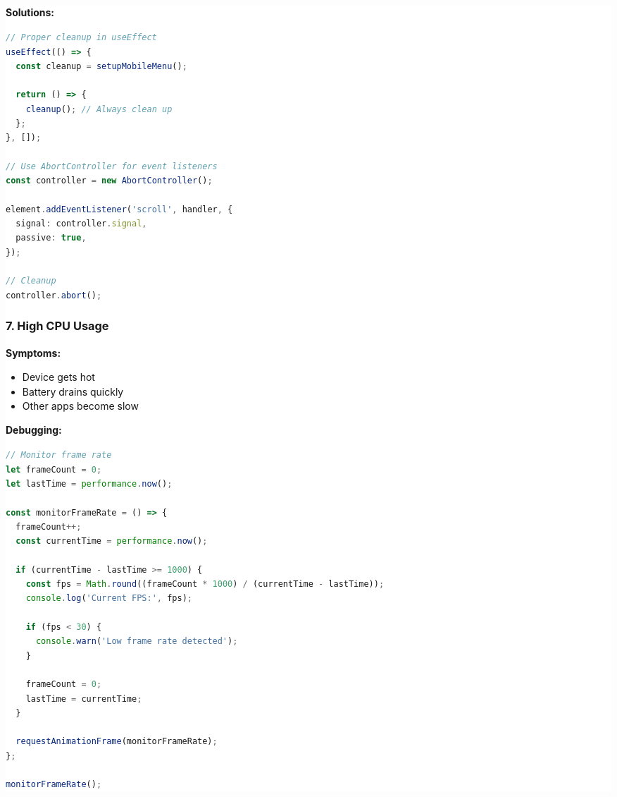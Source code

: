 **Solutions:**
```typescript
// Proper cleanup in useEffect
useEffect(() => {
  const cleanup = setupMobileMenu();
  
  return () => {
    cleanup(); // Always clean up
  };
}, []);

// Use AbortController for event listeners
const controller = new AbortController();

element.addEventListener('scroll', handler, {
  signal: controller.signal,
  passive: true,
});

// Cleanup
controller.abort();
```

### 7. High CPU Usage

**Symptoms:**
- Device gets hot
- Battery drains quickly
- Other apps become slow

**Debugging:**
```typescript
// Monitor frame rate
let frameCount = 0;
let lastTime = performance.now();

const monitorFrameRate = () => {
  frameCount++;
  const currentTime = performance.now();
  
  if (currentTime - lastTime >= 1000) {
    const fps = Math.round((frameCount * 1000) / (currentTime - lastTime));
    console.log('Current FPS:', fps);
    
    if (fps < 30) {
      console.warn('Low frame rate detected');
    }
    
    frameCount = 0;
    lastTime = currentTime;
  }
  
  requestAnimationFrame(monitorFrameRate);
};

monitorFrameRate();
```
